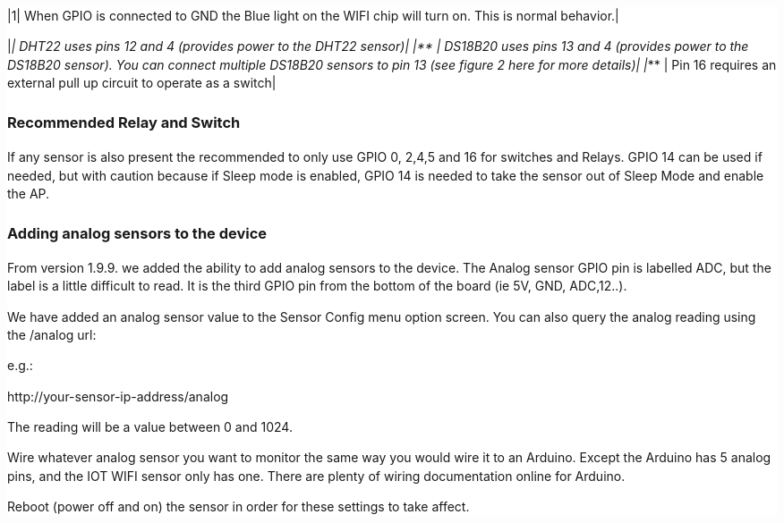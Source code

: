 |1| When GPIO is connected to GND the Blue light on the WIFI chip will turn on. This is normal behavior.|

|*| DHT22 uses pins 12 and 4 (provides power to the DHT22 sensor)|
|** | DS18B20 uses pins 13 and 4 (provides power to the DS18B20 sensor). You can connect multiple DS18B20 sensors to pin 13 (see figure 2 here for more details)|
|*** | Pin 16 requires an external pull up circuit to operate as a switch|

### Recommended Relay and Switch
If any sensor is also present the recommended to only use GPIO 0, 2,4,5 and 16 for switches and Relays.  GPIO 14 can be used if needed, but with caution because if Sleep mode is enabled, GPIO 14 is needed to take the sensor out of Sleep Mode and enable the AP.

### Adding analog sensors to the device
From version 1.9.9. we added the ability to add analog sensors to the device. The Analog sensor GPIO pin is labelled ADC, but the label is a little difficult to read. It is the third GPIO pin from the bottom of the board (ie 5V, GND, ADC,12..).

We have added an analog sensor value to the Sensor Config menu option screen. You can also query the analog reading using the /analog url:

e.g.:

http://your-sensor-ip-address/analog

The reading will be a value between 0 and 1024.

Wire whatever analog sensor you want to monitor the same way you would wire it to an Arduino. Except the Arduino has 5 analog pins, and the IOT WIFI sensor only has one. There are plenty of wiring documentation online for Arduino.


Reboot (power off and on) the sensor in order for these settings to take affect.